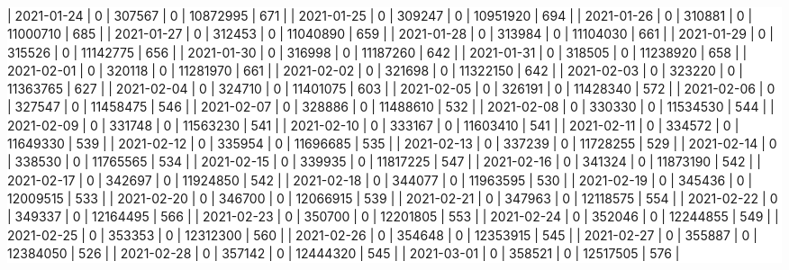 | 2021-01-24 | 0 | 307567 | 0 | 10872995 | 671 |
| 2021-01-25 | 0 | 309247 | 0 | 10951920 | 694 |
| 2021-01-26 | 0 | 310881 | 0 | 11000710 | 685 |
| 2021-01-27 | 0 | 312453 | 0 | 11040890 | 659 |
| 2021-01-28 | 0 | 313984 | 0 | 11104030 | 661 |
| 2021-01-29 | 0 | 315526 | 0 | 11142775 | 656 |
| 2021-01-30 | 0 | 316998 | 0 | 11187260 | 642 |
| 2021-01-31 | 0 | 318505 | 0 | 11238920 | 658 |
| 2021-02-01 | 0 | 320118 | 0 | 11281970 | 661 |
| 2021-02-02 | 0 | 321698 | 0 | 11322150 | 642 |
| 2021-02-03 | 0 | 323220 | 0 | 11363765 | 627 |
| 2021-02-04 | 0 | 324710 | 0 | 11401075 | 603 |
| 2021-02-05 | 0 | 326191 | 0 | 11428340 | 572 |
| 2021-02-06 | 0 | 327547 | 0 | 11458475 | 546 |
| 2021-02-07 | 0 | 328886 | 0 | 11488610 | 532 |
| 2021-02-08 | 0 | 330330 | 0 | 11534530 | 544 |
| 2021-02-09 | 0 | 331748 | 0 | 11563230 | 541 |
| 2021-02-10 | 0 | 333167 | 0 | 11603410 | 541 |
| 2021-02-11 | 0 | 334572 | 0 | 11649330 | 539 |
| 2021-02-12 | 0 | 335954 | 0 | 11696685 | 535 |
| 2021-02-13 | 0 | 337239 | 0 | 11728255 | 529 |
| 2021-02-14 | 0 | 338530 | 0 | 11765565 | 534 |
| 2021-02-15 | 0 | 339935 | 0 | 11817225 | 547 |
| 2021-02-16 | 0 | 341324 | 0 | 11873190 | 542 |
| 2021-02-17 | 0 | 342697 | 0 | 11924850 | 542 |
| 2021-02-18 | 0 | 344077 | 0 | 11963595 | 530 |
| 2021-02-19 | 0 | 345436 | 0 | 12009515 | 533 |
| 2021-02-20 | 0 | 346700 | 0 | 12066915 | 539 |
| 2021-02-21 | 0 | 347963 | 0 | 12118575 | 554 |
| 2021-02-22 | 0 | 349337 | 0 | 12164495 | 566 |
| 2021-02-23 | 0 | 350700 | 0 | 12201805 | 553 |
| 2021-02-24 | 0 | 352046 | 0 | 12244855 | 549 |
| 2021-02-25 | 0 | 353353 | 0 | 12312300 | 560 |
| 2021-02-26 | 0 | 354648 | 0 | 12353915 | 545 |
| 2021-02-27 | 0 | 355887 | 0 | 12384050 | 526 |
| 2021-02-28 | 0 | 357142 | 0 | 12444320 | 545 |
| 2021-03-01 | 0 | 358521 | 0 | 12517505 | 576 |
